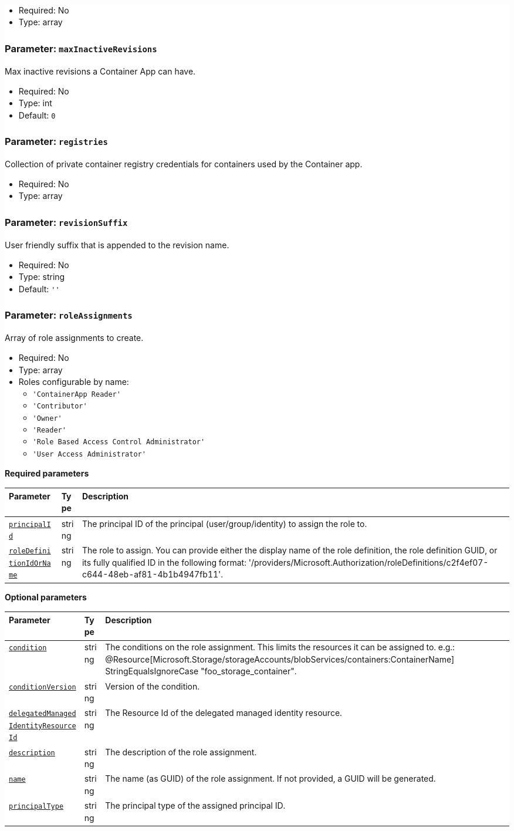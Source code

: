 - Required: No
- Type: array

### Parameter: `maxInactiveRevisions`

Max inactive revisions a Container App can have.

- Required: No
- Type: int
- Default: `0`

### Parameter: `registries`

Collection of private container registry credentials for containers used by the Container app.

- Required: No
- Type: array

### Parameter: `revisionSuffix`

User friendly suffix that is appended to the revision name.

- Required: No
- Type: string
- Default: `''`

### Parameter: `roleAssignments`

Array of role assignments to create.

- Required: No
- Type: array
- Roles configurable by name:
  - `'ContainerApp Reader'`
  - `'Contributor'`
  - `'Owner'`
  - `'Reader'`
  - `'Role Based Access Control Administrator'`
  - `'User Access Administrator'`

**Required parameters**

| Parameter | Type | Description |
| :-- | :-- | :-- |
| [`principalId`](#parameter-roleassignmentsprincipalid) | string | The principal ID of the principal (user/group/identity) to assign the role to. |
| [`roleDefinitionIdOrName`](#parameter-roleassignmentsroledefinitionidorname) | string | The role to assign. You can provide either the display name of the role definition, the role definition GUID, or its fully qualified ID in the following format: '/providers/Microsoft.Authorization/roleDefinitions/c2f4ef07-c644-48eb-af81-4b1b4947fb11'. |

**Optional parameters**

| Parameter | Type | Description |
| :-- | :-- | :-- |
| [`condition`](#parameter-roleassignmentscondition) | string | The conditions on the role assignment. This limits the resources it can be assigned to. e.g.: @Resource[Microsoft.Storage/storageAccounts/blobServices/containers:ContainerName] StringEqualsIgnoreCase "foo_storage_container". |
| [`conditionVersion`](#parameter-roleassignmentsconditionversion) | string | Version of the condition. |
| [`delegatedManagedIdentityResourceId`](#parameter-roleassignmentsdelegatedmanagedidentityresourceid) | string | The Resource Id of the delegated managed identity resource. |
| [`description`](#parameter-roleassignmentsdescription) | string | The description of the role assignment. |
| [`name`](#parameter-roleassignmentsname) | string | The name (as GUID) of the role assignment. If not provided, a GUID will be generated. |
| [`principalType`](#parameter-roleassignmentsprincipaltype) | string | The principal type of the assigned principal ID. |
